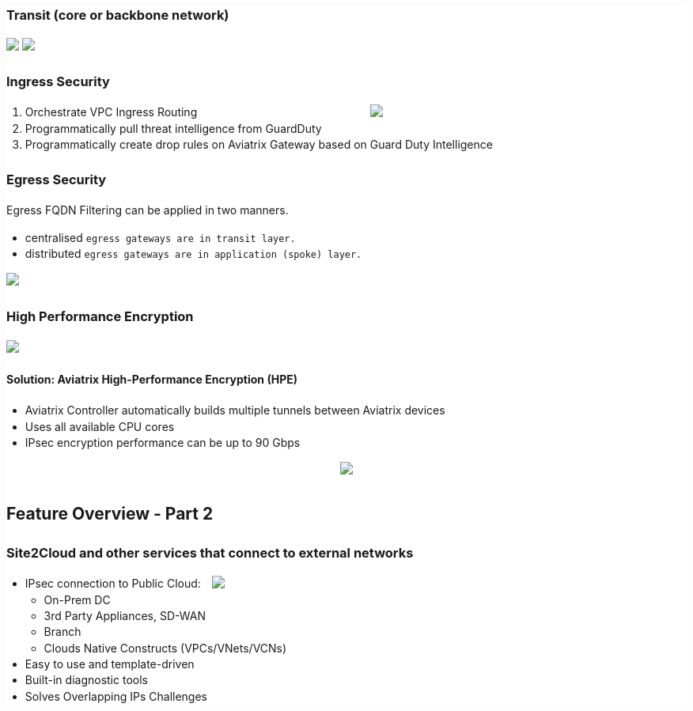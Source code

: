 <a name="Transit"></a>
### Transit (core or backbone network)

<img width="1200" src="https://user-images.githubusercontent.com/59575502/204084429-14aa248f-173e-4c8b-b759-8e30a0837abf.png">
<img width="1200" src="https://user-images.githubusercontent.com/59575502/204084432-e713dd7d-6d1e-4cce-8301-d08049e0069a.png">

<a name="IngressSecurity"></a>
### Ingress Security

<img width="400" align="right" src="https://user-images.githubusercontent.com/59575502/204084656-73082499-a49b-4d0d-88d8-76da6027fb38.png">

1. Orchestrate VPC Ingress Routing
2. Programmatically pull threat intelligence from GuardDuty
3. Programmatically create drop rules on Aviatrix Gateway based on Guard Duty Intelligence

<a name="EgressSecurity"></a>
### Egress Security

Egress FQDN Filtering can be applied in two manners.
  - centralised ```egress gateways are in transit layer.```
  - distributed ```egress gateways are in application (spoke) layer.```

<img width="1200" src="https://user-images.githubusercontent.com/59575502/204085125-ef0fafad-a2fe-4e60-9449-10cfe4992587.png">

<a name="HighPerformanceEncryption"></a>
### High Performance Encryption

<img width="1200" src="https://user-images.githubusercontent.com/59575502/204085261-5b078faf-14f7-4595-8ddd-95d57ced2875.png">

#### Solution: Aviatrix High-Performance Encryption (HPE)
- Aviatrix Controller automatically builds multiple tunnels between Aviatrix devices
- Uses all available CPU cores
- IPsec encryption performance can be up to 90 Gbps

<div align="center">
<img width="600" src="https://user-images.githubusercontent.com/59575502/204085360-e540086e-431c-430f-bec4-97f37fe93d1a.png">
</div>

## Feature Overview - Part 2

<a name="Site2Cloud"></a>
### Site2Cloud and other services that connect to external networks
<img width="600" align="right" src="https://user-images.githubusercontent.com/59575502/204087033-11f162cc-9353-40e8-91d4-6ca019745fbe.png">

- IPsec connection to Public Cloud:
  - On-Prem DC
  - 3rd Party Appliances, SD-WAN
  - Branch
  - Clouds Native Constructs (VPCs/VNets/VCNs)
- Easy to use and template-driven
- Built-in diagnostic tools
- Solves Overlapping IPs Challenges
